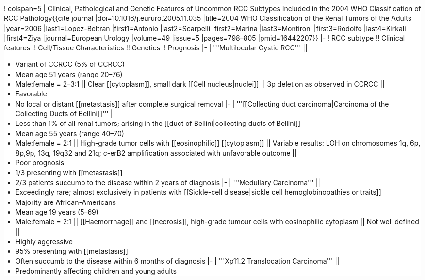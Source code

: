 ! colspan=5 | Clinical, Pathological and Genetic Features of Uncommon RCC Subtypes Included in the 2004 WHO Classification of RCC Pathology<ref name=zhou /><ref>{{cite journal |doi=10.1016/j.eururo.2005.11.035 |title=2004 WHO Classification of the Renal Tumors of the Adults |year=2006 |last1=Lopez-Beltran |first1=Antonio |last2=Scarpelli |first2=Marina |last3=Montironi |first3=Rodolfo |last4=Kirkali |first4=Ziya |journal=European Urology |volume=49 |issue=5 |pages=798–805 |pmid=16442207}}</ref>
|-
! RCC subtype !! Clinical features !! Cell/Tissue Characteristics !! Genetics !! Prognosis
|-
| '''Multilocular Cystic RCC'''
||
* Variant of CCRCC (5% of CCRCC)
* Mean age 51 years (range 20–76)
* Male:female = 2–3:1
|| Clear [[cytoplasm]], small dark [[Cell nucleus|nuclei]]
|| 3p deletion as observed in CCRCC
||
* Favorable
*  No local or distant [[metastasis]] after complete surgical removal
|-
| '''[[Collecting duct carcinoma|Carcinoma of the Collecting Ducts of Bellini]]'''
||
* Less than 1% of all renal tumors; arising in the [[duct of Bellini|collecting ducts of Bellini]]
* Mean age 55 years (range 40–70)
* Male:female = 2:1
|| High-grade tumor cells with [[eosinophilic]] [[cytoplasm]]
|| Variable results:  LOH on chromosomes 1q, 6p, 8p,9p, 13q, 19q32 and 21q; c-erB2 amplification associated with unfavorable outcome
||
* Poor prognosis
* 1/3 presenting with [[metastasis]]
*  2/3 patients succumb to the disease within 2 years of diagnosis
|-
| '''Medullary Carcinoma'''
||
* Exceedingly rare; almost exclusively in patients with [[Sickle-cell disease|sickle cell hemoglobinopathies or traits]]
* Majority are African-Americans
* Mean age 19 years (5–69)
* Male:female = 2:1
|| [[Haemorrhage]] and [[necrosis]], high-grade tumour cells with eosinophilic cytoplasm
|| Not well defined
||
* Highly aggressive
* 95% presenting with [[metastasis]]
* Often succumb to the disease within 6 months of diagnosis
|-
| '''Xp11.2 Translocation Carcinoma'''
||
* Predominantly affecting children and young adults